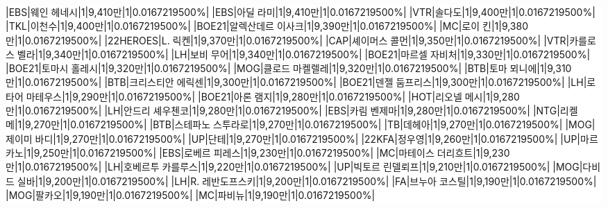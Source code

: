 |EBS|웨인 헤네시|1|9,410만|1|0.0167219500%|
|EBS|아딜 라미|1|9,410만|1|0.0167219500%|
|VTR|솔다도|1|9,400만|1|0.0167219500%|
|TKL|이천수|1|9,400만|1|0.0167219500%|
|BOE21|알렉산데르 이사크|1|9,390만|1|0.0167219500%|
|MC|로이 킨|1|9,380만|1|0.0167219500%|
|22HEROES|L. 릭켄|1|9,370만|1|0.0167219500%|
|CAP|셰이머스 콜먼|1|9,350만|1|0.0167219500%|
|VTR|카를로스 벨라|1|9,340만|1|0.0167219500%|
|LH|보비 무어|1|9,340만|1|0.0167219500%|
|BOE21|마르셀 자비처|1|9,330만|1|0.0167219500%|
|BOE21|토마시 홀레시|1|9,320만|1|0.0167219500%|
|MOG|클로드 마켈렐레|1|9,320만|1|0.0167219500%|
|BTB|토마 뫼니에|1|9,310만|1|0.0167219500%|
|BTB|크리스티안 에릭센|1|9,300만|1|0.0167219500%|
|BOE21|덴젤 둠프리스|1|9,300만|1|0.0167219500%|
|LH|로타어 마테우스|1|9,290만|1|0.0167219500%|
|BOE21|아론 램지|1|9,280만|1|0.0167219500%|
|HOT|리오넬 메시|1|9,280만|1|0.0167219500%|
|LH|안드리 셰우첸코|1|9,280만|1|0.0167219500%|
|EBS|카림 벤제마|1|9,280만|1|0.0167219500%|
|NTG|리켈메|1|9,270만|1|0.0167219500%|
|BTB|스테파노 스투라로|1|9,270만|1|0.0167219500%|
|TB|데헤아|1|9,270만|1|0.0167219500%|
|MOG|제이미 바디|1|9,270만|1|0.0167219500%|
|UP|단테|1|9,270만|1|0.0167219500%|
|22KFA|정우영|1|9,260만|1|0.0167219500%|
|UP|마르카노|1|9,250만|1|0.0167219500%|
|EBS|로베르 피레스|1|9,230만|1|0.0167219500%|
|MC|마테이스 더리흐트|1|9,230만|1|0.0167219500%|
|LH|호베르투 카를루스|1|9,220만|1|0.0167219500%|
|UP|빅토르 린델뢰프|1|9,210만|1|0.0167219500%|
|MOG|다비드 실바|1|9,200만|1|0.0167219500%|
|LH|R. 레반도프스키|1|9,200만|1|0.0167219500%|
|FA|브누아 코스틸|1|9,190만|1|0.0167219500%|
|MOG|팔카오|1|9,190만|1|0.0167219500%|
|MC|파비뉴|1|9,190만|1|0.0167219500%|